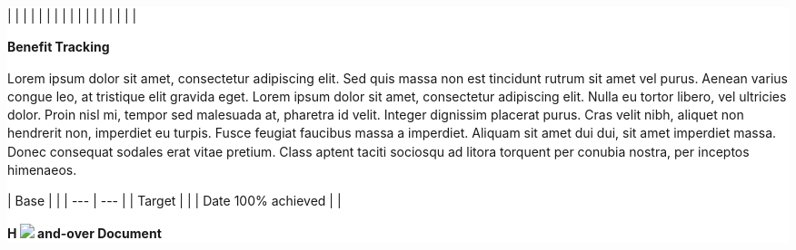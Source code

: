  |
 |
 |
 |
 |
|
 |
 |
 |
 |
 |
|
 |
 |
 |
 |
 |

**Benefit Tracking**

Lorem ipsum dolor sit amet, consectetur adipiscing elit. Sed quis massa non est tincidunt rutrum sit amet vel purus. Aenean varius congue leo, at tristique elit gravida eget. Lorem ipsum dolor sit amet, consectetur adipiscing elit. Nulla eu tortor libero, vel ultricies dolor. Proin nisl mi, tempor sed malesuada at, pharetra id velit. Integer dignissim placerat purus. Cras velit nibh, aliquet non hendrerit non, imperdiet eu turpis. Fusce feugiat faucibus massa a imperdiet. Aliquam sit amet dui dui, sit amet imperdiet massa. Donec consequat sodales erat vitae pretium. Class aptent taciti sociosqu ad litora torquent per conubia nostra, per inceptos himenaeos.

| Base |
 |
| --- | --- |
| Target |
 |
| Date 100% achieved |
 |

**H ![](RackMultipart20200908-4-g4mhrh_html_980e049127ed6bec.png)
 and-over Document**
